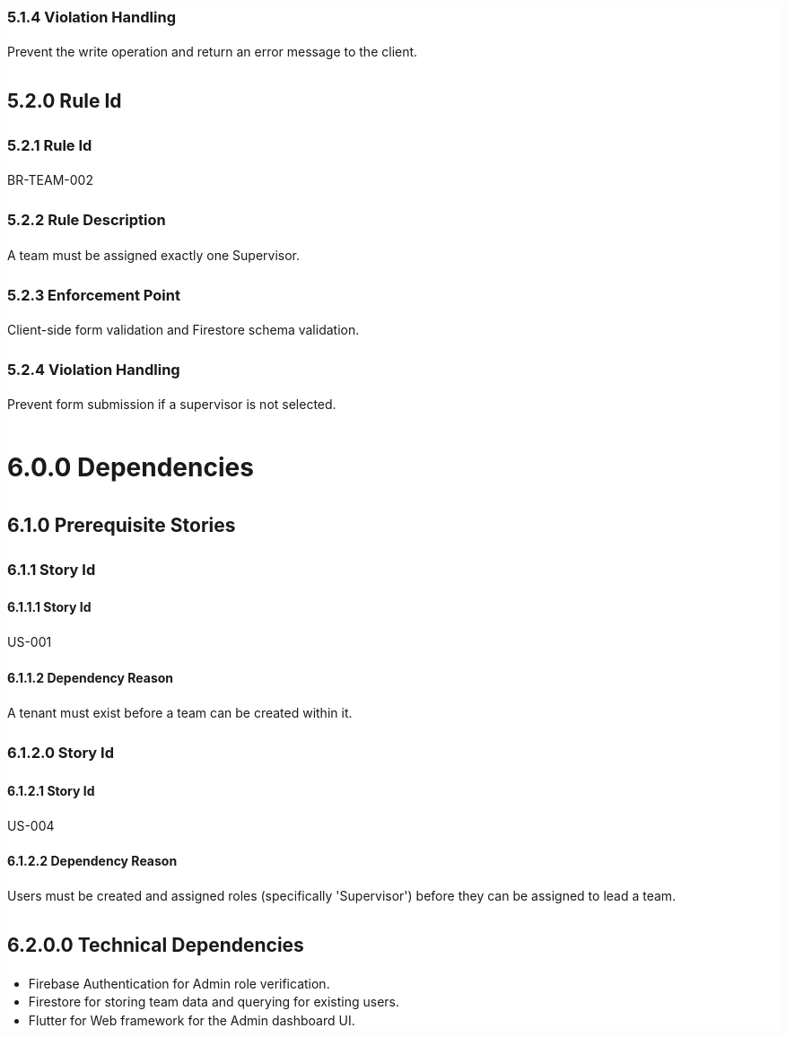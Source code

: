 ### 5.1.4 Violation Handling

Prevent the write operation and return an error message to the client.

## 5.2.0 Rule Id

### 5.2.1 Rule Id

BR-TEAM-002

### 5.2.2 Rule Description

A team must be assigned exactly one Supervisor.

### 5.2.3 Enforcement Point

Client-side form validation and Firestore schema validation.

### 5.2.4 Violation Handling

Prevent form submission if a supervisor is not selected.

# 6.0.0 Dependencies

## 6.1.0 Prerequisite Stories

### 6.1.1 Story Id

#### 6.1.1.1 Story Id

US-001

#### 6.1.1.2 Dependency Reason

A tenant must exist before a team can be created within it.

### 6.1.2.0 Story Id

#### 6.1.2.1 Story Id

US-004

#### 6.1.2.2 Dependency Reason

Users must be created and assigned roles (specifically 'Supervisor') before they can be assigned to lead a team.

## 6.2.0.0 Technical Dependencies

- Firebase Authentication for Admin role verification.
- Firestore for storing team data and querying for existing users.
- Flutter for Web framework for the Admin dashboard UI.
